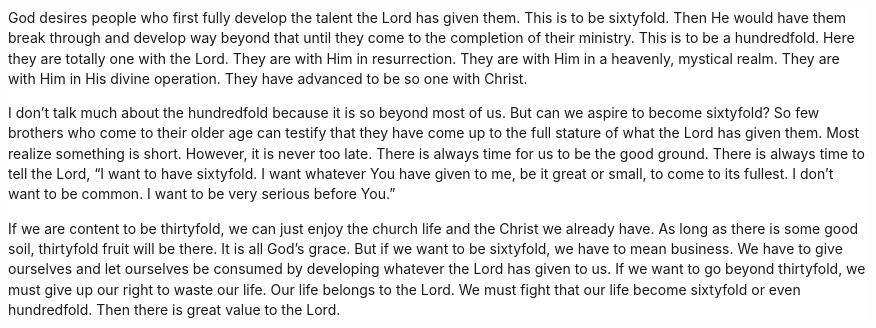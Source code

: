 God desires people who first fully develop the talent the Lord has given them. This is to be sixtyfold. Then He would have them break through and develop way beyond that until they come to the completion of their ministry. This is to be a hundredfold. Here they are totally one with the Lord. They are with Him in resurrection. They are with Him in a heavenly, mystical realm. They are with Him in His divine operation. They have advanced to be so one with Christ.

I don’t talk much about the hundredfold because it is so beyond most of us. But can we aspire to become sixtyfold? So few brothers who come to their older age can testify that they have come up to the full stature of what the Lord has given them. Most realize something is short. However, it is never too late. There is always time for us to be the good ground. There is always time to tell the Lord, “I want to have sixtyfold. I want whatever You have given to me, be it great or small, to come to its fullest. I don’t want to be common. I want to be very serious before You.”

If we are content to be thirtyfold, we can just enjoy the church life and the Christ we already have. As long as there is some good soil, thirtyfold fruit will be there. It is all God’s grace. But if we want to be sixtyfold, we have to mean business. We have to give ourselves and let ourselves be consumed by developing whatever the Lord has given to us. If we want to go beyond thirtyfold, we must give up our right to waste our life. Our life belongs to the Lord. We must fight that our life become sixtyfold or even hundredfold. Then there is great value to the Lord.
